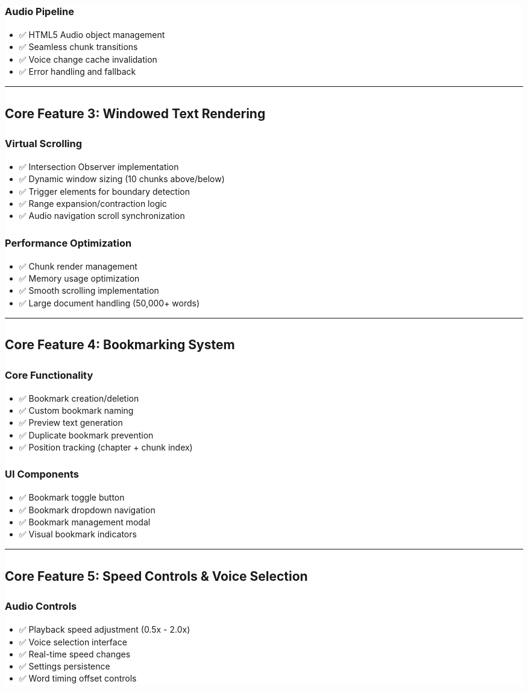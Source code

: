 ### Audio Pipeline
- ✅ HTML5 Audio object management
- ✅ Seamless chunk transitions
- ✅ Voice change cache invalidation
- ✅ Error handling and fallback

---

## Core Feature 3: Windowed Text Rendering

### Virtual Scrolling
- ✅ Intersection Observer implementation
- ✅ Dynamic window sizing (10 chunks above/below)
- ✅ Trigger elements for boundary detection
- ✅ Range expansion/contraction logic
- ✅ Audio navigation scroll synchronization

### Performance Optimization
- ✅ Chunk render management
- ✅ Memory usage optimization
- ✅ Smooth scrolling implementation
- ✅ Large document handling (50,000+ words)

---

## Core Feature 4: Bookmarking System

### Core Functionality
- ✅ Bookmark creation/deletion
- ✅ Custom bookmark naming
- ✅ Preview text generation
- ✅ Duplicate bookmark prevention
- ✅ Position tracking (chapter + chunk index)

### UI Components
- ✅ Bookmark toggle button
- ✅ Bookmark dropdown navigation
- ✅ Bookmark management modal
- ✅ Visual bookmark indicators

---

## Core Feature 5: Speed Controls & Voice Selection

### Audio Controls
- ✅ Playback speed adjustment (0.5x - 2.0x)
- ✅ Voice selection interface
- ✅ Real-time speed changes
- ✅ Settings persistence
- ✅ Word timing offset controls
